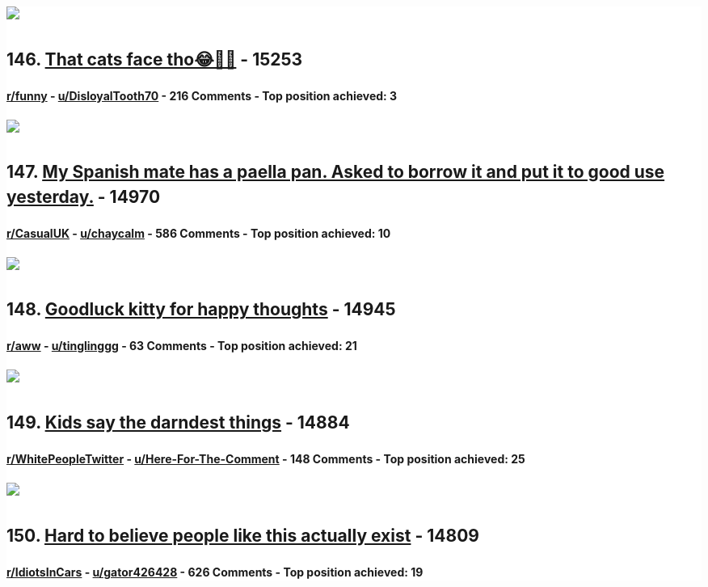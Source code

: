 <a href="https://i.redd.it/qrc8xpqv8ez21.jpg"><img src="https://b.thumbs.redditmedia.com/q1eG5Ns6IjLtHpGUwtwmdzKO62wKmcyqdwBI3Ysmk9Q.jpg"></img></a>

## 146. [That cats face tho😂🤣🤣](http://reddit.com/r/funny/comments/bqsopd/that_cats_face_tho/) - 15253
#### [r/funny](http://reddit.com/r/funny) - [u/DisloyalTooth70](http://reddit.com/u/DisloyalTooth70) - 216 Comments - Top position achieved: 3

<a href="https://i.redd.it/32q7g3wipbz21.jpg"><img src="https://b.thumbs.redditmedia.com/2crFqUohhv8FDtI8NfHxiTJijf8FvYTBiMIcOFLQXtA.jpg"></img></a>

## 147. [My Spanish mate has a paella pan. Asked to borrow it and put it to good use yesterday.](http://reddit.com/r/CasualUK/comments/bqu13o/my_spanish_mate_has_a_paella_pan_asked_to_borrow/) - 14970
#### [r/CasualUK](http://reddit.com/r/CasualUK) - [u/chaycalm](http://reddit.com/u/chaycalm) - 586 Comments - Top position achieved: 10

<a href="https://i.redd.it/2t4gdx1fkcz21.jpg"><img src="https://b.thumbs.redditmedia.com/HNBzH6RpOIxy6dKIVoXdwqx6jjtPKjtovZzk6wG6neY.jpg"></img></a>

## 148. [Goodluck kitty for happy thoughts](http://reddit.com/r/aww/comments/bqqins/goodluck_kitty_for_happy_thoughts/) - 14945
#### [r/aww](http://reddit.com/r/aww) - [u/tinglinggg](http://reddit.com/u/tinglinggg) - 63 Comments - Top position achieved: 21

<a href="https://i.redd.it/e0cdkfqjhaz21.jpg"><img src="https://a.thumbs.redditmedia.com/TXmLMwuMd9hlQ6sxvoa4E7pcTjGAUqall8OdWahanU4.jpg"></img></a>

## 149. [Kids say the darndest things](http://reddit.com/r/WhitePeopleTwitter/comments/bqy26k/kids_say_the_darndest_things/) - 14884
#### [r/WhitePeopleTwitter](http://reddit.com/r/WhitePeopleTwitter) - [u/Here-For-The-Comment](http://reddit.com/u/Here-For-The-Comment) - 148 Comments - Top position achieved: 25

<a href="https://i.redd.it/1foh1jbubez21.jpg"><img src="https://a.thumbs.redditmedia.com/AQEfxkT014zmP02Mr_Cv9iF_5ivDMrohmT0x59OJQY8.jpg"></img></a>

## 150. [Hard to believe people like this actually exist](http://reddit.com/r/IdiotsInCars/comments/bqwcg9/hard_to_believe_people_like_this_actually_exist/) - 14809
#### [r/IdiotsInCars](http://reddit.com/r/IdiotsInCars) - [u/gator426428](http://reddit.com/u/gator426428) - 626 Comments - Top position achieved: 19
